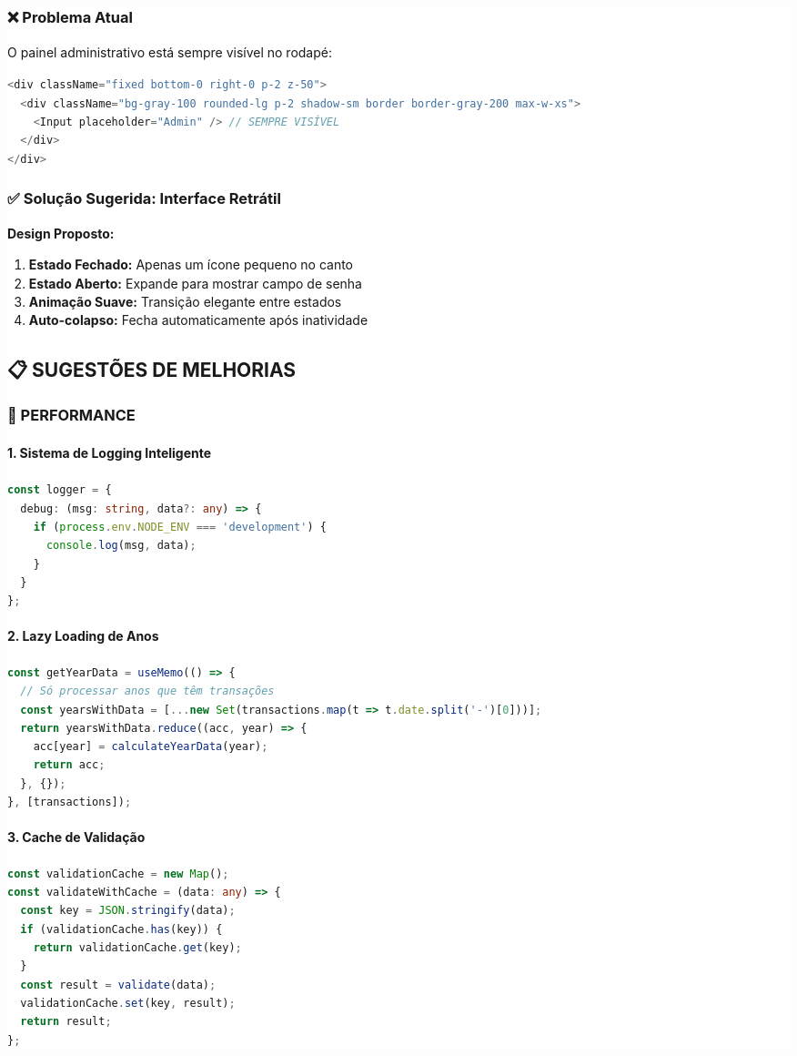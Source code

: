 ### ❌ Problema Atual
O painel administrativo está sempre visível no rodapé:
```typescript
<div className="fixed bottom-0 right-0 p-2 z-50">
  <div className="bg-gray-100 rounded-lg p-2 shadow-sm border border-gray-200 max-w-xs">
    <Input placeholder="Admin" /> // SEMPRE VISÍVEL
  </div>
</div>
```

### ✅ Solução Sugerida: Interface Retrátil
**Design Proposto:**
1. **Estado Fechado:** Apenas um ícone pequeno no canto
2. **Estado Aberto:** Expande para mostrar campo de senha
3. **Animação Suave:** Transição elegante entre estados
4. **Auto-colapso:** Fecha automaticamente após inatividade

## 📋 SUGESTÕES DE MELHORIAS

### 🚀 PERFORMANCE

#### 1. **Sistema de Logging Inteligente**
```typescript
const logger = {
  debug: (msg: string, data?: any) => {
    if (process.env.NODE_ENV === 'development') {
      console.log(msg, data);
    }
  }
};
```

#### 2. **Lazy Loading de Anos**
```typescript
const getYearData = useMemo(() => {
  // Só processar anos que têm transações
  const yearsWithData = [...new Set(transactions.map(t => t.date.split('-')[0]))];
  return yearsWithData.reduce((acc, year) => {
    acc[year] = calculateYearData(year);
    return acc;
  }, {});
}, [transactions]);
```

#### 3. **Cache de Validação**
```typescript
const validationCache = new Map();
const validateWithCache = (data: any) => {
  const key = JSON.stringify(data);
  if (validationCache.has(key)) {
    return validationCache.get(key);
  }
  const result = validate(data);
  validationCache.set(key, result);
  return result;
};
```
